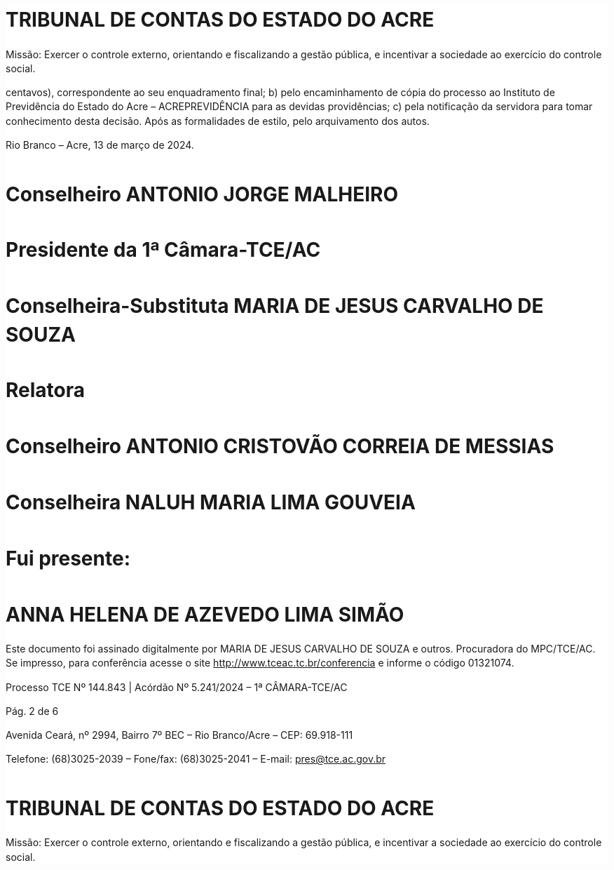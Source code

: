 # TRIBUNAL DE CONTAS DO ESTADO DO ACRE

Missão: Exercer o controle externo, orientando e fiscalizando a gestão pública, e incentivar a sociedade ao exercício do controle social.

centavos), correspondente ao seu enquadramento final; b) pelo encaminhamento de cópia do processo ao Instituto de Previdência do Estado do Acre – ACREPREVIDÊNCIA para as devidas providências; c) pela notificação da servidora para tomar conhecimento desta decisão. Após as formalidades de estilo, pelo arquivamento dos autos.

Rio Branco – Acre, 13 de março de 2024.

# Conselheiro ANTONIO JORGE MALHEIRO

# Presidente da 1ª Câmara-TCE/AC

# Conselheira-Substituta MARIA DE JESUS CARVALHO DE SOUZA

# Relatora

# Conselheiro ANTONIO CRISTOVÃO CORREIA DE MESSIAS

# Conselheira NALUH MARIA LIMA GOUVEIA

# Fui presente:

# ANNA HELENA DE AZEVEDO LIMA SIMÃO

Este documento foi assinado digitalmente por MARIA DE JESUS CARVALHO DE SOUZA e outros. Procuradora do MPC/TCE/AC. Se impresso, para conferência acesse o site http://www.tceac.tc.br/conferencia e informe o código 01321074.

Processo TCE Nº 144.843 | Acórdão Nº 5.241/2024 – 1ª CÂMARA-TCE/AC

Pág. 2 de 6

Avenida Ceará, nº 2994, Bairro 7º BEC – Rio Branco/Acre – CEP: 69.918-111

Telefone: (68)3025-2039 – Fone/fax: (68)3025-2041 – E-mail: pres@tce.ac.gov.br

# TRIBUNAL DE CONTAS DO ESTADO DO ACRE

Missão: Exercer o controle externo, orientando e fiscalizando a gestão pública, e incentivar a sociedade ao exercício do controle social.
